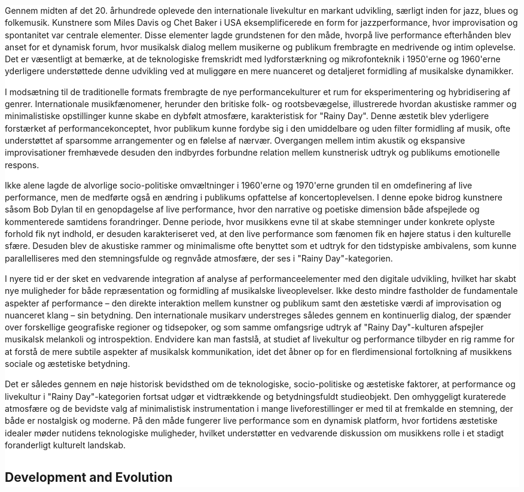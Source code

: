 Gennem midten af det 20. århundrede oplevede den internationale livekultur en markant udvikling,
særligt inden for jazz, blues og folkemusik. Kunstnere som Miles Davis og Chet Baker i USA
eksemplificerede en form for jazzperformance, hvor improvisation og spontanitet var centrale
elementer. Disse elementer lagde grundstenen for den måde, hvorpå live performance efterhånden blev
anset for et dynamisk forum, hvor musikalsk dialog mellem musikerne og publikum frembragte en
medrivende og intim oplevelse. Det er væsentligt at bemærke, at de teknologiske fremskridt med
lydforstærkning og mikrofonteknik i 1950'erne og 1960'erne yderligere understøttede denne udvikling
ved at muliggøre en mere nuanceret og detaljeret formidling af musikalske dynamikker.

I modsætning til de traditionelle formats frembragte de nye performancekulturer et rum for
eksperimentering og hybridisering af genrer. Internationale musikfænomener, herunder den britiske
folk- og rootsbevægelse, illustrerede hvordan akustiske rammer og minimalistiske opstillinger kunne
skabe en dybfølt atmosfære, karakteristisk for "Rainy Day". Denne æstetik blev yderligere forstærket
af performancekonceptet, hvor publikum kunne fordybe sig i den umiddelbare og uden filter formidling
af musik, ofte understøttet af sparsomme arrangementer og en følelse af nærvær. Overgangen mellem
intim akustik og ekspansive improvisationer fremhævede desuden den indbyrdes forbundne relation
mellem kunstnerisk udtryk og publikums emotionelle respons.

Ikke alene lagde de alvorlige socio-politiske omvæltninger i 1960'erne og 1970'erne grunden til en
omdefinering af live performance, men de medførte også en ændring i publikums opfattelse af
koncertoplevelsen. I denne epoke bidrog kunstnere såsom Bob Dylan til en genopdagelse af live
performance, hvor den narrative og poetiske dimension både afspejlede og kommenterede samtidens
forandringer. Denne periode, hvor musikkens evne til at skabe stemninger under konkrete oplyste
forhold fik nyt indhold, er desuden karakteriseret ved, at den live performance som fænomen fik en
højere status i den kulturelle sfære. Desuden blev de akustiske rammer og minimalisme ofte benyttet
som et udtryk for den tidstypiske ambivalens, som kunne parallelliseres med den stemningsfulde og
regnvåde atmosfære, der ses i "Rainy Day"-kategorien.

I nyere tid er der sket en vedvarende integration af analyse af performanceelementer med den
digitale udvikling, hvilket har skabt nye muligheder for både repræsentation og formidling af
musikalske liveoplevelser. Ikke desto mindre fastholder de fundamentale aspekter af performance –
den direkte interaktion mellem kunstner og publikum samt den æstetiske værdi af improvisation og
nuanceret klang – sin betydning. Den internationale musikarv understreges således gennem en
kontinuerlig dialog, der spænder over forskellige geografiske regioner og tidsepoker, og som samme
omfangsrige udtryk af "Rainy Day"-kulturen afspejler musikalsk melankoli og introspektion. Endvidere
kan man fastslå, at studiet af livekultur og performance tilbyder en rig ramme for at forstå de mere
subtile aspekter af musikalsk kommunikation, idet det åbner op for en flerdimensional fortolkning af
musikkens sociale og æstetiske betydning.

Det er således gennem en nøje historisk bevidsthed om de teknologiske, socio-politiske og æstetiske
faktorer, at performance og livekultur i "Rainy Day"-kategorien fortsat udgør et vidtrækkende og
betydningsfuldt studieobjekt. Den omhyggeligt kuraterede atmosfære og de bevidste valg af
minimalistisk instrumentation i mange liveforestillinger er med til at fremkalde en stemning, der
både er nostalgisk og moderne. På den måde fungerer live performance som en dynamisk platform, hvor
fortidens æstetiske idealer møder nutidens teknologiske muligheder, hvilket understøtter en
vedvarende diskussion om musikkens rolle i et stadigt foranderligt kulturelt landskab.

## Development and Evolution

